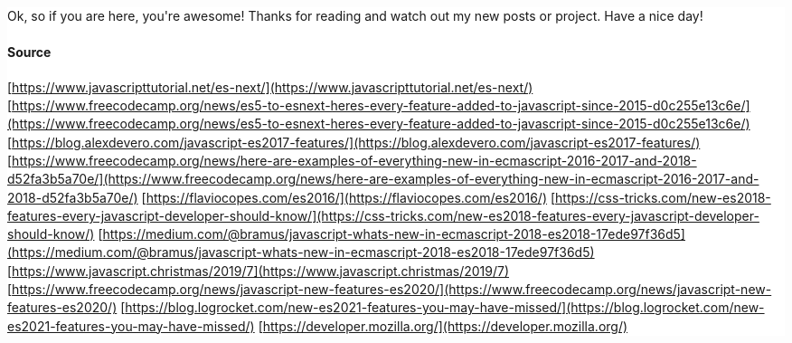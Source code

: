 Ok, so if you are here, you're awesome! Thanks for reading and watch out my new posts or project. Have a nice day!

#### Source

[https://www.javascripttutorial.net/es-next/](https://www.javascripttutorial.net/es-next/)
[https://www.freecodecamp.org/news/es5-to-esnext-heres-every-feature-added-to-javascript-since-2015-d0c255e13c6e/](https://www.freecodecamp.org/news/es5-to-esnext-heres-every-feature-added-to-javascript-since-2015-d0c255e13c6e/)
[https://blog.alexdevero.com/javascript-es2017-features/](https://blog.alexdevero.com/javascript-es2017-features/)
[https://www.freecodecamp.org/news/here-are-examples-of-everything-new-in-ecmascript-2016-2017-and-2018-d52fa3b5a70e/](https://www.freecodecamp.org/news/here-are-examples-of-everything-new-in-ecmascript-2016-2017-and-2018-d52fa3b5a70e/)
[https://flaviocopes.com/es2016/](https://flaviocopes.com/es2016/)
[https://css-tricks.com/new-es2018-features-every-javascript-developer-should-know/](https://css-tricks.com/new-es2018-features-every-javascript-developer-should-know/)
[https://medium.com/@bramus/javascript-whats-new-in-ecmascript-2018-es2018-17ede97f36d5](https://medium.com/@bramus/javascript-whats-new-in-ecmascript-2018-es2018-17ede97f36d5)
[https://www.javascript.christmas/2019/7](https://www.javascript.christmas/2019/7)
[https://www.freecodecamp.org/news/javascript-new-features-es2020/](https://www.freecodecamp.org/news/javascript-new-features-es2020/)
[https://blog.logrocket.com/new-es2021-features-you-may-have-missed/](https://blog.logrocket.com/new-es2021-features-you-may-have-missed/)
[https://developer.mozilla.org/](https://developer.mozilla.org/)

